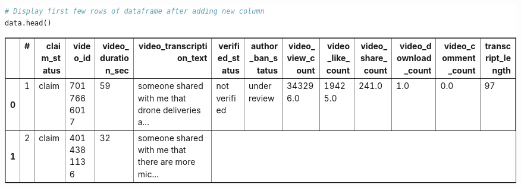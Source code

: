 
```python
# Display first few rows of dataframe after adding new column
data.head()

```




<div>
<style scoped>
    .dataframe tbody tr th:only-of-type {
        vertical-align: middle;
    }

    .dataframe tbody tr th {
        vertical-align: top;
    }

    .dataframe thead th {
        text-align: right;
    }
</style>
<table border="1" class="dataframe">
  <thead>
    <tr style="text-align: right;">
      <th></th>
      <th>#</th>
      <th>claim_status</th>
      <th>video_id</th>
      <th>video_duration_sec</th>
      <th>video_transcription_text</th>
      <th>verified_status</th>
      <th>author_ban_status</th>
      <th>video_view_count</th>
      <th>video_like_count</th>
      <th>video_share_count</th>
      <th>video_download_count</th>
      <th>video_comment_count</th>
      <th>transcript_length</th>
    </tr>
  </thead>
  <tbody>
    <tr>
      <th>0</th>
      <td>1</td>
      <td>claim</td>
      <td>7017666017</td>
      <td>59</td>
      <td>someone shared with me that drone deliveries a...</td>
      <td>not verified</td>
      <td>under review</td>
      <td>343296.0</td>
      <td>19425.0</td>
      <td>241.0</td>
      <td>1.0</td>
      <td>0.0</td>
      <td>97</td>
    </tr>
    <tr>
      <th>1</th>
      <td>2</td>
      <td>claim</td>
      <td>4014381136</td>
      <td>32</td>
      <td>someone shared with me that there are more mic...</td>